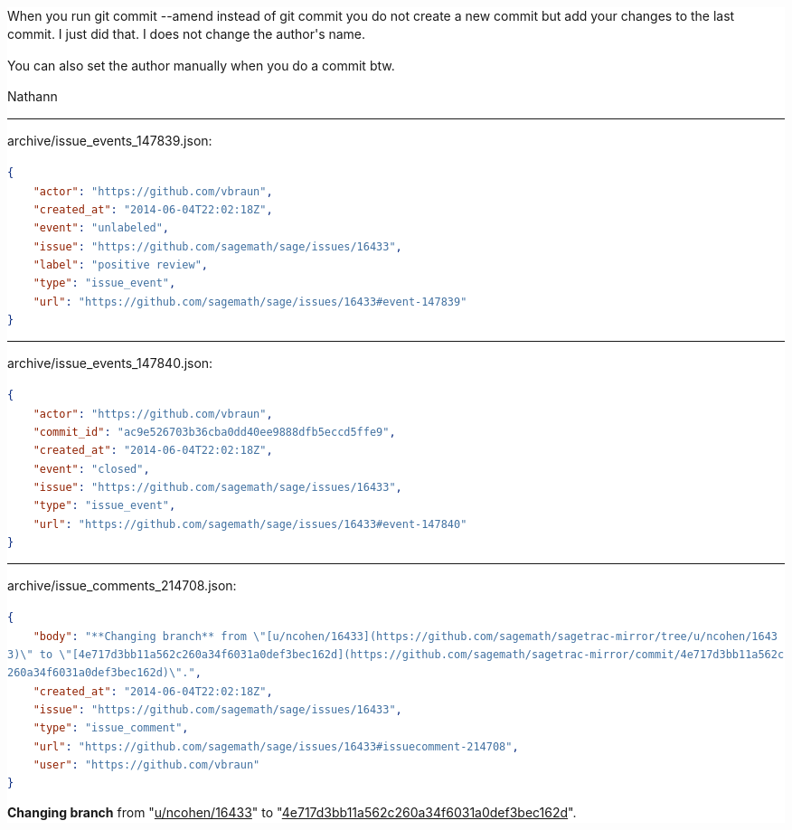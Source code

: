 When you run git commit --amend instead of git commit you do not create a new commit but add your changes to the last commit. I just did that. I does not change the author's name.

You can also set the author manually when you do a commit btw.

Nathann



---

archive/issue_events_147839.json:
```json
{
    "actor": "https://github.com/vbraun",
    "created_at": "2014-06-04T22:02:18Z",
    "event": "unlabeled",
    "issue": "https://github.com/sagemath/sage/issues/16433",
    "label": "positive review",
    "type": "issue_event",
    "url": "https://github.com/sagemath/sage/issues/16433#event-147839"
}
```



---

archive/issue_events_147840.json:
```json
{
    "actor": "https://github.com/vbraun",
    "commit_id": "ac9e526703b36cba0dd40ee9888dfb5eccd5ffe9",
    "created_at": "2014-06-04T22:02:18Z",
    "event": "closed",
    "issue": "https://github.com/sagemath/sage/issues/16433",
    "type": "issue_event",
    "url": "https://github.com/sagemath/sage/issues/16433#event-147840"
}
```



---

archive/issue_comments_214708.json:
```json
{
    "body": "**Changing branch** from \"[u/ncohen/16433](https://github.com/sagemath/sagetrac-mirror/tree/u/ncohen/16433)\" to \"[4e717d3bb11a562c260a34f6031a0def3bec162d](https://github.com/sagemath/sagetrac-mirror/commit/4e717d3bb11a562c260a34f6031a0def3bec162d)\".",
    "created_at": "2014-06-04T22:02:18Z",
    "issue": "https://github.com/sagemath/sage/issues/16433",
    "type": "issue_comment",
    "url": "https://github.com/sagemath/sage/issues/16433#issuecomment-214708",
    "user": "https://github.com/vbraun"
}
```

**Changing branch** from "[u/ncohen/16433](https://github.com/sagemath/sagetrac-mirror/tree/u/ncohen/16433)" to "[4e717d3bb11a562c260a34f6031a0def3bec162d](https://github.com/sagemath/sagetrac-mirror/commit/4e717d3bb11a562c260a34f6031a0def3bec162d)".
